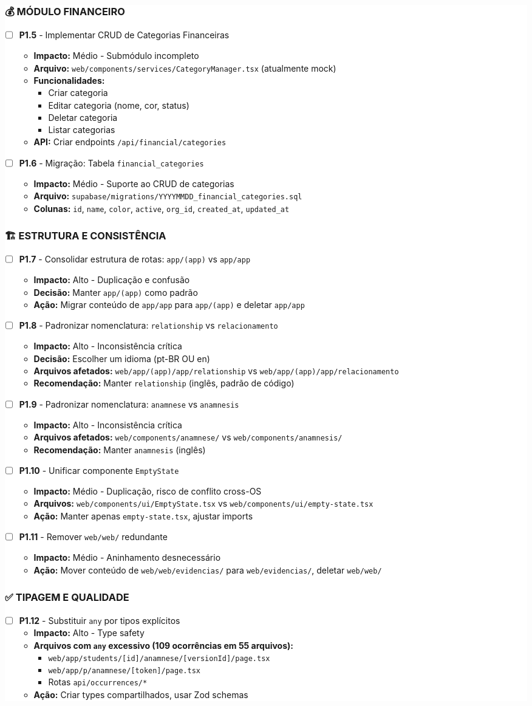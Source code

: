 ### 💰 MÓDULO FINANCEIRO

- [ ] **P1.5** - Implementar CRUD de Categorias Financeiras
  - **Impacto:** Médio - Submódulo incompleto
  - **Arquivo:** `web/components/services/CategoryManager.tsx` (atualmente mock)
  - **Funcionalidades:**
    - Criar categoria
    - Editar categoria (nome, cor, status)
    - Deletar categoria
    - Listar categorias
  - **API:** Criar endpoints `/api/financial/categories`

- [ ] **P1.6** - Migração: Tabela `financial_categories`
  - **Impacto:** Médio - Suporte ao CRUD de categorias
  - **Arquivo:** `supabase/migrations/YYYYMMDD_financial_categories.sql`
  - **Colunas:** `id`, `name`, `color`, `active`, `org_id`, `created_at`, `updated_at`

### 🏗️ ESTRUTURA E CONSISTÊNCIA

- [ ] **P1.7** - Consolidar estrutura de rotas: `app/(app)` vs `app/app`
  - **Impacto:** Alto - Duplicação e confusão
  - **Decisão:** Manter `app/(app)` como padrão
  - **Ação:** Migrar conteúdo de `app/app` para `app/(app)` e deletar `app/app`

- [ ] **P1.8** - Padronizar nomenclatura: `relationship` vs `relacionamento`
  - **Impacto:** Alto - Inconsistência crítica
  - **Decisão:** Escolher um idioma (pt-BR OU en)
  - **Arquivos afetados:** `web/app/(app)/app/relationship` vs `web/app/(app)/app/relacionamento`
  - **Recomendação:** Manter `relationship` (inglês, padrão de código)

- [ ] **P1.9** - Padronizar nomenclatura: `anamnese` vs `anamnesis`
  - **Impacto:** Alto - Inconsistência crítica
  - **Arquivos afetados:** `web/components/anamnese/` vs `web/components/anamnesis/`
  - **Recomendação:** Manter `anamnesis` (inglês)

- [ ] **P1.10** - Unificar componente `EmptyState`
  - **Impacto:** Médio - Duplicação, risco de conflito cross-OS
  - **Arquivos:** `web/components/ui/EmptyState.tsx` vs `web/components/ui/empty-state.tsx`
  - **Ação:** Manter apenas `empty-state.tsx`, ajustar imports

- [ ] **P1.11** - Remover `web/web/` redundante
  - **Impacto:** Médio - Aninhamento desnecessário
  - **Ação:** Mover conteúdo de `web/web/evidencias/` para `web/evidencias/`, deletar `web/web/`

### ✅ TIPAGEM E QUALIDADE

- [ ] **P1.12** - Substituir `any` por tipos explícitos
  - **Impacto:** Alto - Type safety
  - **Arquivos com `any` excessivo (109 ocorrências em 55 arquivos):**
    - `web/app/students/[id]/anamnese/[versionId]/page.tsx`
    - `web/app/p/anamnese/[token]/page.tsx`
    - Rotas `api/occurrences/*`
  - **Ação:** Criar types compartilhados, usar Zod schemas
